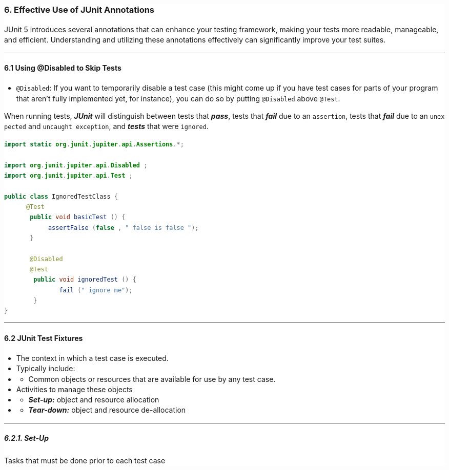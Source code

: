 

### 6. Effective Use of JUnit Annotations
JUnit 5 introduces several annotations that can enhance your testing framework, making your tests more readable, manageable, and efficient. Understanding and utilizing these annotations effectively can significantly improve your test suites.

---

#### 6.1 Using @Disabled to Skip Tests
- `@Disabled`: If you want to temporarily disable a test case (this might come up if you have test cases for parts of your program that aren’t fully implemented yet, for instance), you can do so by putting `@Disabled` above `@Test`.

When running tests, ***JUnit*** will distinguish between tests that ***pass***, tests that ***fail*** due to an `assertion`, tests that ***fail*** due to an `unexpected` and `uncaught exception`, and ***tests*** that were `ignored`.

```java
import static org.junit.jupiter.api.Assertions.*;

import org.junit.jupiter.api.Disabled ;
import org.junit.jupiter.api.Test ;

public class IgnoredTestClass {
      @Test
       public void basicTest () {
            assertFalse (false , " false is false ");
       }
    
       @Disabled
       @Test
        public void ignoredTest () {
               fail (" ignore me");
        }
}
```

---


#### 6.2 JUnit Test Fixtures
- The context in which a test case is executed.
- Typically include:
- - Common objects or resources that are available for use by any test case.
- Activities to manage these objects 
- - ***Set-up:*** object and resource allocation
- - ***Tear-down:*** object and resource de-allocation

---

##### 6.2.1. Set-Up

Tasks that must be done prior to each test case
